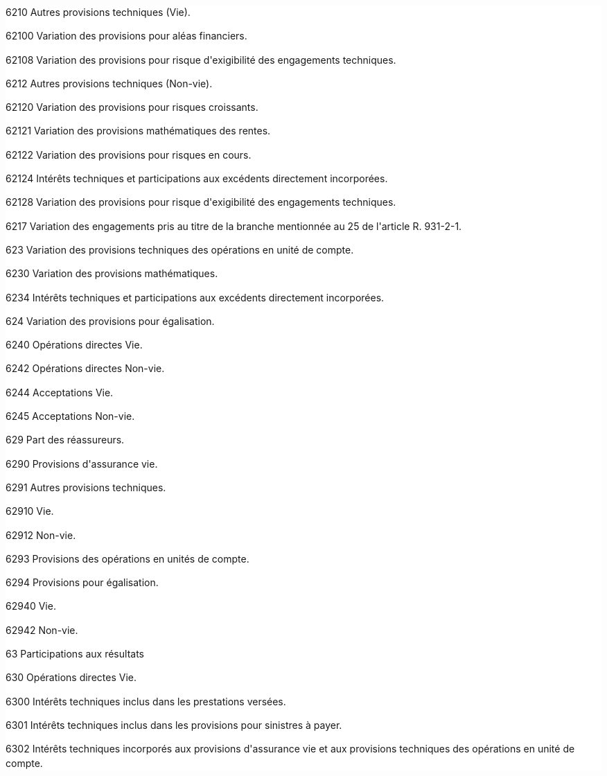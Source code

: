 6210 Autres provisions techniques (Vie).

62100 Variation des provisions pour aléas financiers.

62108 Variation des provisions pour risque d'exigibilité des engagements techniques.

6212 Autres provisions techniques (Non-vie).

62120 Variation des provisions pour risques croissants.

62121 Variation des provisions mathématiques des rentes.

62122 Variation des provisions pour risques en cours.

62124 Intérêts techniques et participations aux excédents directement incorporées.

62128 Variation des provisions pour risque d'exigibilité des engagements techniques.

6217 Variation des engagements pris au titre de la branche mentionnée au 25 de l'article R. 931-2-1.

623 Variation des provisions techniques des opérations en unité de compte.

6230 Variation des provisions mathématiques.

6234 Intérêts techniques et participations aux excédents directement incorporées.

624 Variation des provisions pour égalisation.

6240 Opérations directes Vie.

6242 Opérations directes Non-vie.

6244 Acceptations Vie.

6245 Acceptations Non-vie.

629 Part des réassureurs.

6290 Provisions d'assurance vie.

6291 Autres provisions techniques.

62910 Vie.

62912 Non-vie.

6293 Provisions des opérations en unités de compte.

6294 Provisions pour égalisation.

62940 Vie.

62942 Non-vie.

63 Participations aux résultats

630 Opérations directes Vie.

6300 Intérêts techniques inclus dans les prestations versées.

6301 Intérêts techniques inclus dans les provisions pour sinistres à payer.

6302 Intérêts techniques incorporés aux provisions d'assurance vie et aux provisions techniques des opérations en unité de
compte.
